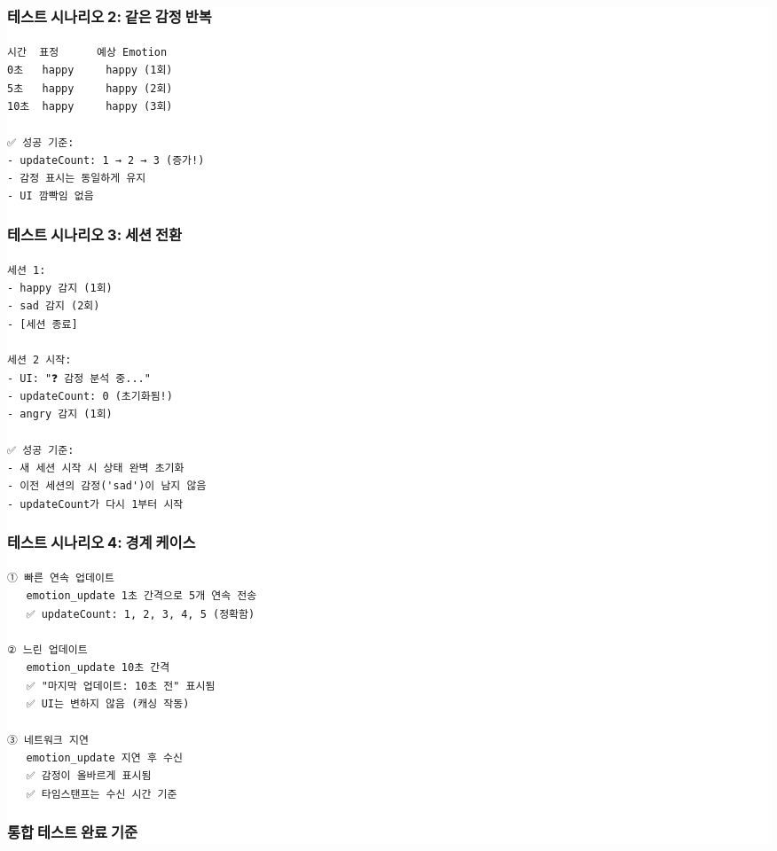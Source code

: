 ### 테스트 시나리오 2: 같은 감정 반복

```
시간  표정      예상 Emotion
0초   happy     happy (1회)
5초   happy     happy (2회)
10초  happy     happy (3회)

✅ 성공 기준:
- updateCount: 1 → 2 → 3 (증가!)
- 감정 표시는 동일하게 유지
- UI 깜빡임 없음
```

### 테스트 시나리오 3: 세션 전환

```
세션 1:
- happy 감지 (1회)
- sad 감지 (2회)
- [세션 종료]

세션 2 시작:
- UI: "❓ 감정 분석 중..."
- updateCount: 0 (초기화됨!)
- angry 감지 (1회)

✅ 성공 기준:
- 새 세션 시작 시 상태 완벽 초기화
- 이전 세션의 감정('sad')이 남지 않음
- updateCount가 다시 1부터 시작
```

### 테스트 시나리오 4: 경계 케이스

```
① 빠른 연속 업데이트
   emotion_update 1초 간격으로 5개 연속 전송
   ✅ updateCount: 1, 2, 3, 4, 5 (정확함)

② 느린 업데이트
   emotion_update 10초 간격
   ✅ "마지막 업데이트: 10초 전" 표시됨
   ✅ UI는 변하지 않음 (캐싱 작동)

③ 네트워크 지연
   emotion_update 지연 후 수신
   ✅ 감정이 올바르게 표시됨
   ✅ 타임스탠프는 수신 시간 기준
```

### 통합 테스트 완료 기준
